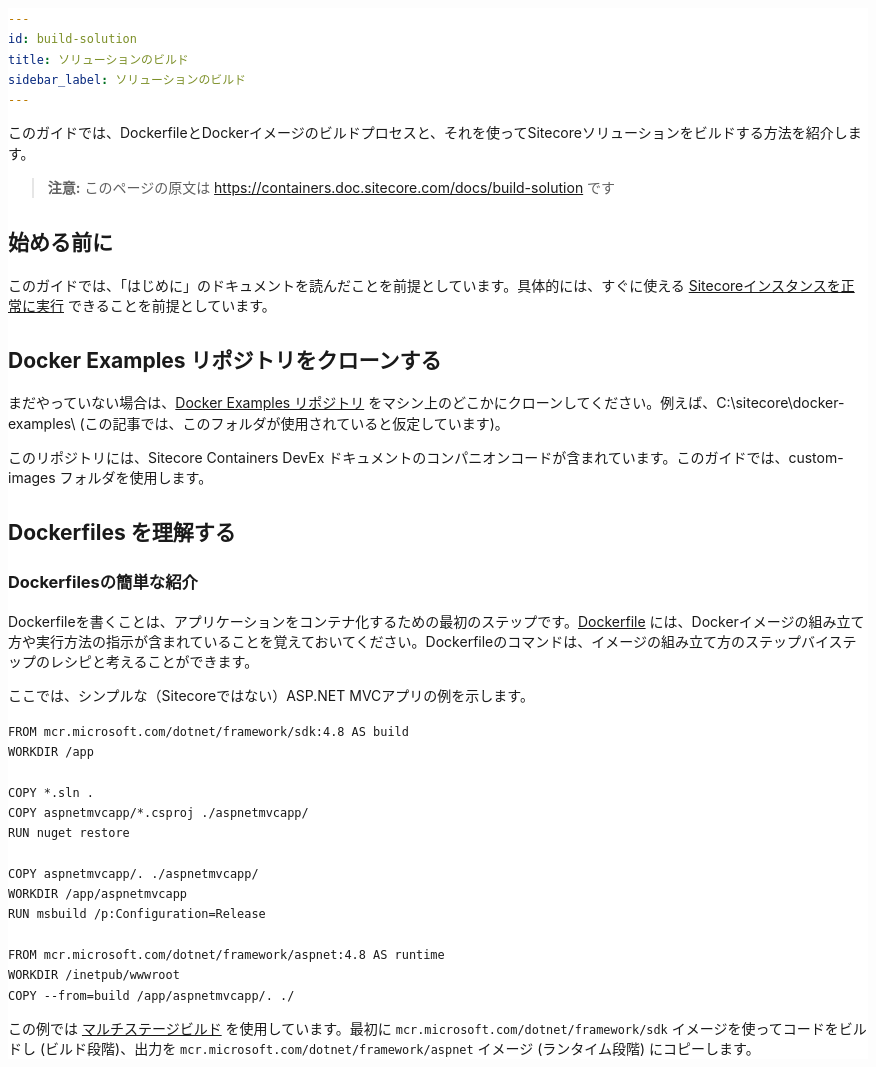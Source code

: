 ```yaml
---
id: build-solution
title: ソリューションのビルド
sidebar_label: ソリューションのビルド
---
```


このガイドでは、DockerfileとDockerイメージのビルドプロセスと、それを使ってSitecoreソリューションをビルドする方法を紹介します。

> **注意:** このページの原文は https://containers.doc.sitecore.com/docs/build-solution です

## 始める前に

このガイドでは、「はじめに」のドキュメントを読んだことを前提としています。具体的には、すぐに使える [Sitecoreインスタンスを正常に実行](run-sitecore.md) できることを前提としています。

## Docker Examples リポジトリをクローンする

まだやっていない場合は、[Docker Examples リポジトリ](https://github.com/Sitecore/docker-examples) をマシン上のどこかにクローンしてください。例えば、C:\sitecore\docker-examples\ (この記事では、このフォルダが使用されていると仮定しています)。

このリポジトリには、Sitecore Containers DevEx ドキュメントのコンパニオンコードが含まれています。このガイドでは、custom-images フォルダを使用します。

## Dockerfiles を理解する

### Dockerfilesの簡単な紹介

Dockerfileを書くことは、アプリケーションをコンテナ化するための最初のステップです。[Dockerfile](intro#dockerfile) には、Dockerイメージの組み立て方や実行方法の指示が含まれていることを覚えておいてください。Dockerfileのコマンドは、イメージの組み立て方のステップバイステップのレシピと考えることができます。

ここでは、シンプルな（Sitecoreではない）ASP.NET MVCアプリの例を示します。

```ASP
FROM mcr.microsoft.com/dotnet/framework/sdk:4.8 AS build
WORKDIR /app

COPY *.sln .
COPY aspnetmvcapp/*.csproj ./aspnetmvcapp/
RUN nuget restore

COPY aspnetmvcapp/. ./aspnetmvcapp/
WORKDIR /app/aspnetmvcapp
RUN msbuild /p:Configuration=Release

FROM mcr.microsoft.com/dotnet/framework/aspnet:4.8 AS runtime
WORKDIR /inetpub/wwwroot
COPY --from=build /app/aspnetmvcapp/. ./
```

この例では [マルチステージビルド](https://docs.docker.com/develop/develop-images/multistage-build/) を使用しています。最初に `mcr.microsoft.com/dotnet/framework/sdk` イメージを使ってコードをビルドし (ビルド段階)、出力を `mcr.microsoft.com/dotnet/framework/aspnet` イメージ (ランタイム段階) にコピーします。
